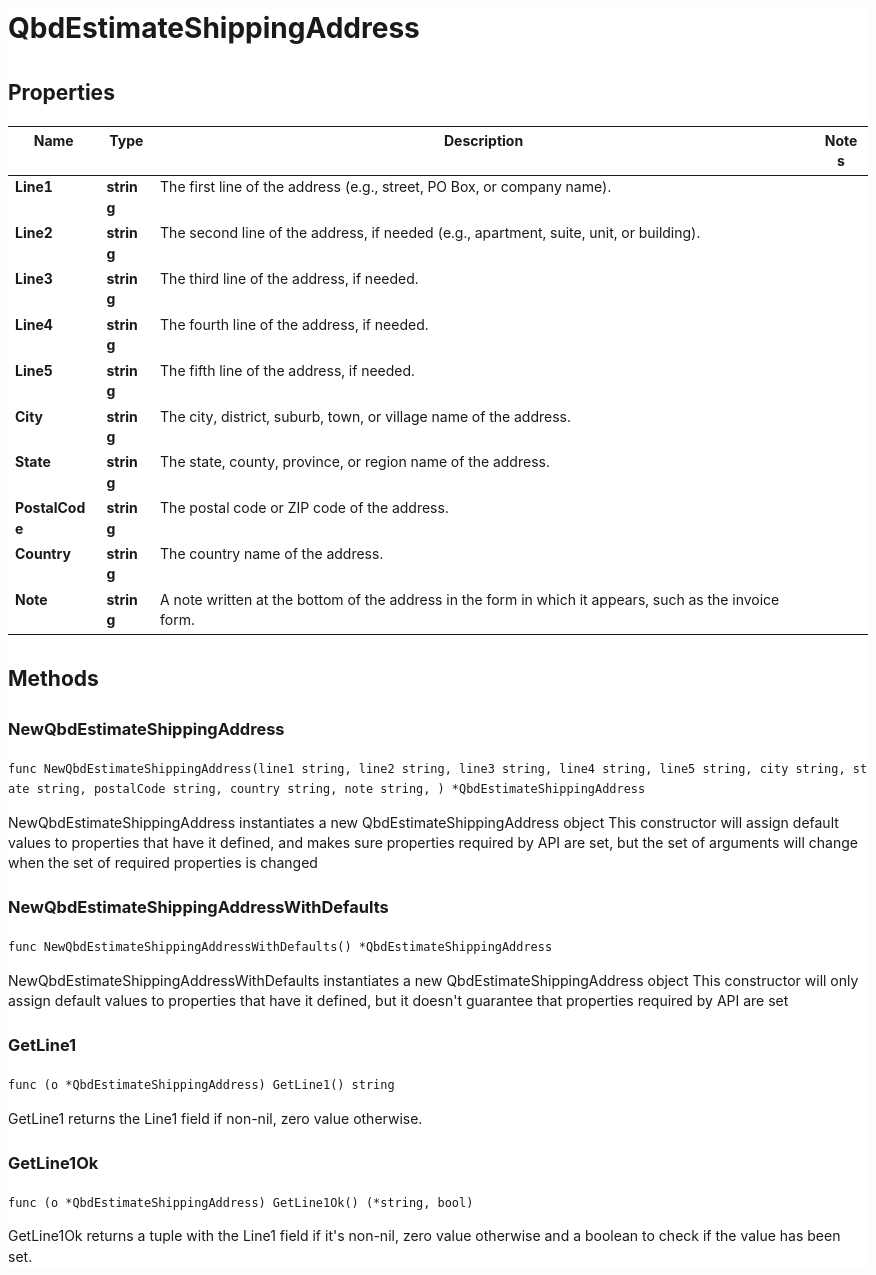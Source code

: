# QbdEstimateShippingAddress

## Properties

Name | Type | Description | Notes
------------ | ------------- | ------------- | -------------
**Line1** | **string** | The first line of the address (e.g., street, PO Box, or company name). | 
**Line2** | **string** | The second line of the address, if needed (e.g., apartment, suite, unit, or building). | 
**Line3** | **string** | The third line of the address, if needed. | 
**Line4** | **string** | The fourth line of the address, if needed. | 
**Line5** | **string** | The fifth line of the address, if needed. | 
**City** | **string** | The city, district, suburb, town, or village name of the address. | 
**State** | **string** | The state, county, province, or region name of the address. | 
**PostalCode** | **string** | The postal code or ZIP code of the address. | 
**Country** | **string** | The country name of the address. | 
**Note** | **string** | A note written at the bottom of the address in the form in which it appears, such as the invoice form. | 

## Methods

### NewQbdEstimateShippingAddress

`func NewQbdEstimateShippingAddress(line1 string, line2 string, line3 string, line4 string, line5 string, city string, state string, postalCode string, country string, note string, ) *QbdEstimateShippingAddress`

NewQbdEstimateShippingAddress instantiates a new QbdEstimateShippingAddress object
This constructor will assign default values to properties that have it defined,
and makes sure properties required by API are set, but the set of arguments
will change when the set of required properties is changed

### NewQbdEstimateShippingAddressWithDefaults

`func NewQbdEstimateShippingAddressWithDefaults() *QbdEstimateShippingAddress`

NewQbdEstimateShippingAddressWithDefaults instantiates a new QbdEstimateShippingAddress object
This constructor will only assign default values to properties that have it defined,
but it doesn't guarantee that properties required by API are set

### GetLine1

`func (o *QbdEstimateShippingAddress) GetLine1() string`

GetLine1 returns the Line1 field if non-nil, zero value otherwise.

### GetLine1Ok

`func (o *QbdEstimateShippingAddress) GetLine1Ok() (*string, bool)`

GetLine1Ok returns a tuple with the Line1 field if it's non-nil, zero value otherwise
and a boolean to check if the value has been set.
